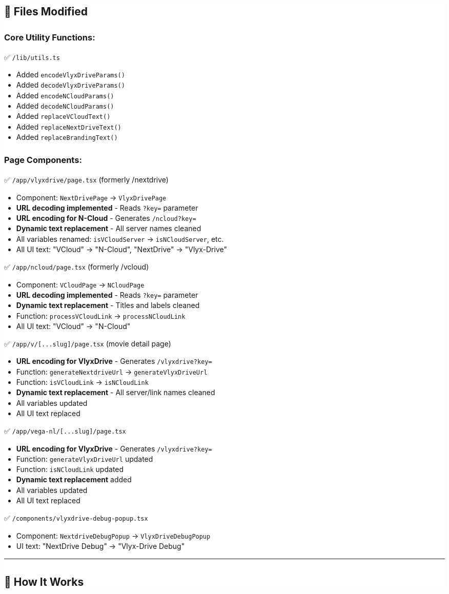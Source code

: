 
## 📁 Files Modified

### **Core Utility Functions:**
✅ `/lib/utils.ts`
- Added `encodeVlyxDriveParams()`
- Added `decodeVlyxDriveParams()`
- Added `encodeNCloudParams()`
- Added `decodeNCloudParams()`
- Added `replaceVCloudText()`
- Added `replaceNextDriveText()`
- Added `replaceBrandingText()`

### **Page Components:**
✅ `/app/vlyxdrive/page.tsx` (formerly /nextdrive)
- Component: `NextDrivePage` → `VlyxDrivePage`
- **URL decoding implemented** - Reads `?key=` parameter
- **URL encoding for N-Cloud** - Generates `/ncloud?key=`
- **Dynamic text replacement** - All server names cleaned
- All variables renamed: `isVCloudServer` → `isNCloudServer`, etc.
- All UI text: "VCloud" → "N-Cloud", "NextDrive" → "Vlyx-Drive"

✅ `/app/ncloud/page.tsx` (formerly /vcloud)
- Component: `VCloudPage` → `NCloudPage`
- **URL decoding implemented** - Reads `?key=` parameter
- **Dynamic text replacement** - Titles and labels cleaned
- Function: `processVCloudLink` → `processNCloudLink`
- All UI text: "VCloud" → "N-Cloud"

✅ `/app/v/[...slug]/page.tsx` (movie detail page)
- **URL encoding for VlyxDrive** - Generates `/vlyxdrive?key=`
- Function: `generateNextdriveUrl` → `generateVlyxDriveUrl`
- Function: `isVCloudLink` → `isNCloudLink`
- **Dynamic text replacement** - All server/link names cleaned
- All variables updated
- All UI text replaced

✅ `/app/vega-nl/[...slug]/page.tsx`
- **URL encoding for VlyxDrive** - Generates `/vlyxdrive?key=`
- Function: `generateVlyxDriveUrl` updated
- Function: `isNCloudLink` updated
- **Dynamic text replacement** added
- All variables updated
- All UI text replaced

✅ `/components/vlyxdrive-debug-popup.tsx`
- Component: `NextdriveDebugPopup` → `VlyxDriveDebugPopup`
- UI text: "NextDrive Debug" → "Vlyx-Drive Debug"

---

## 🔄 How It Works
